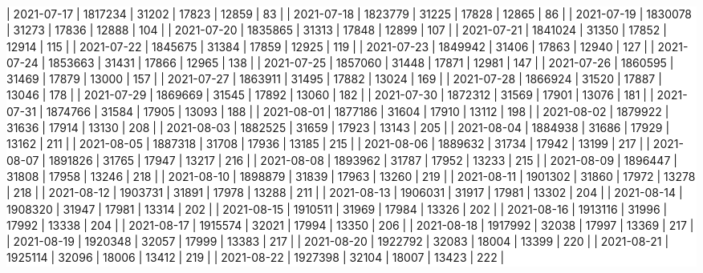 | 2021-07-17 | 1817234 | 31202 | 17823 | 12859 | 83 |
| 2021-07-18 | 1823779 | 31225 | 17828 | 12865 | 86 |
| 2021-07-19 | 1830078 | 31273 | 17836 | 12888 | 104 |
| 2021-07-20 | 1835865 | 31313 | 17848 | 12899 | 107 |
| 2021-07-21 | 1841024 | 31350 | 17852 | 12914 | 115 |
| 2021-07-22 | 1845675 | 31384 | 17859 | 12925 | 119 |
| 2021-07-23 | 1849942 | 31406 | 17863 | 12940 | 127 |
| 2021-07-24 | 1853663 | 31431 | 17866 | 12965 | 138 |
| 2021-07-25 | 1857060 | 31448 | 17871 | 12981 | 147 |
| 2021-07-26 | 1860595 | 31469 | 17879 | 13000 | 157 |
| 2021-07-27 | 1863911 | 31495 | 17882 | 13024 | 169 |
| 2021-07-28 | 1866924 | 31520 | 17887 | 13046 | 178 |
| 2021-07-29 | 1869669 | 31545 | 17892 | 13060 | 182 |
| 2021-07-30 | 1872312 | 31569 | 17901 | 13076 | 181 |
| 2021-07-31 | 1874766 | 31584 | 17905 | 13093 | 188 |
| 2021-08-01 | 1877186 | 31604 | 17910 | 13112 | 198 |
| 2021-08-02 | 1879922 | 31636 | 17914 | 13130 | 208 |
| 2021-08-03 | 1882525 | 31659 | 17923 | 13143 | 205 |
| 2021-08-04 | 1884938 | 31686 | 17929 | 13162 | 211 |
| 2021-08-05 | 1887318 | 31708 | 17936 | 13185 | 215 |
| 2021-08-06 | 1889632 | 31734 | 17942 | 13199 | 217 |
| 2021-08-07 | 1891826 | 31765 | 17947 | 13217 | 216 |
| 2021-08-08 | 1893962 | 31787 | 17952 | 13233 | 215 |
| 2021-08-09 | 1896447 | 31808 | 17958 | 13246 | 218 |
| 2021-08-10 | 1898879 | 31839 | 17963 | 13260 | 219 |
| 2021-08-11 | 1901302 | 31860 | 17972 | 13278 | 218 |
| 2021-08-12 | 1903731 | 31891 | 17978 | 13288 | 211 |
| 2021-08-13 | 1906031 | 31917 | 17981 | 13302 | 204 |
| 2021-08-14 | 1908320 | 31947 | 17981 | 13314 | 202 |
| 2021-08-15 | 1910511 | 31969 | 17984 | 13326 | 202 |
| 2021-08-16 | 1913116 | 31996 | 17992 | 13338 | 204 |
| 2021-08-17 | 1915574 | 32021 | 17994 | 13350 | 206 |
| 2021-08-18 | 1917992 | 32038 | 17997 | 13369 | 217 |
| 2021-08-19 | 1920348 | 32057 | 17999 | 13383 | 217 |
| 2021-08-20 | 1922792 | 32083 | 18004 | 13399 | 220 |
| 2021-08-21 | 1925114 | 32096 | 18006 | 13412 | 219 |
| 2021-08-22 | 1927398 | 32104 | 18007 | 13423 | 222 |